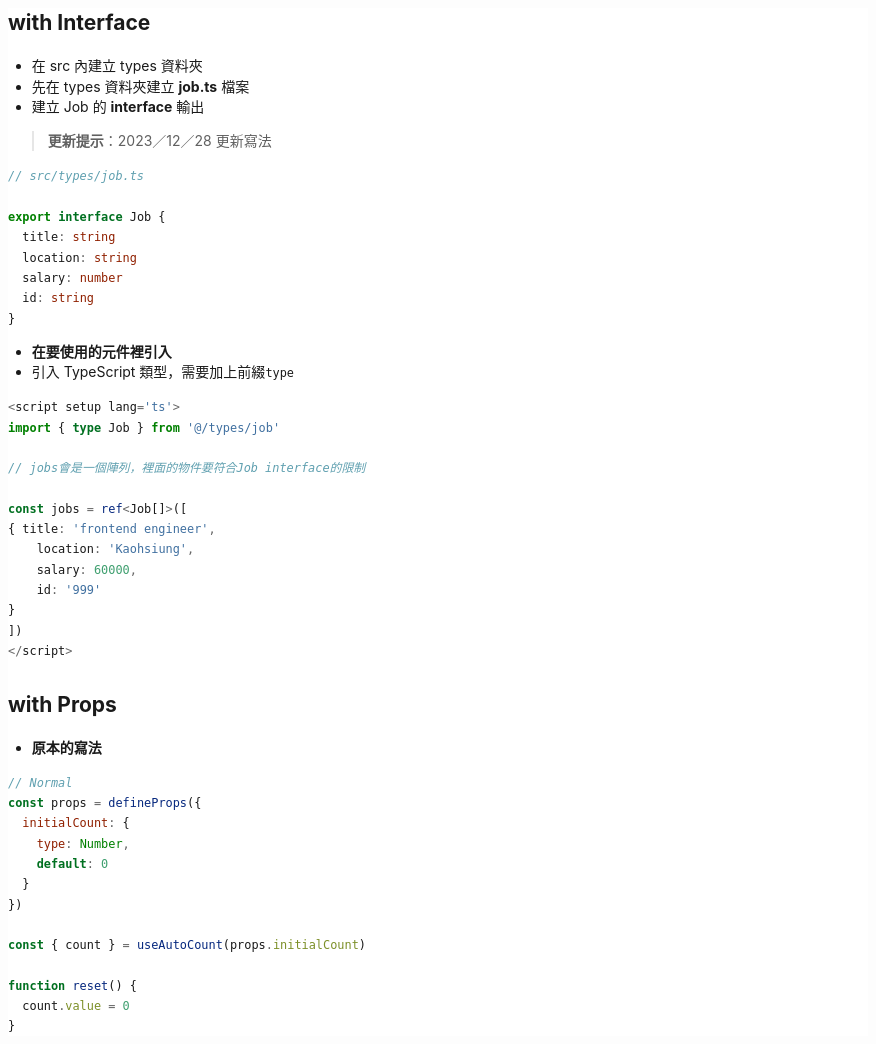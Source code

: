 ## with Interface

- 在 src 內建立 types 資料夾
- 先在 types 資料夾建立 **job.ts** 檔案
- 建立 Job 的 **interface** 輸出

> **更新提示**：2023／12／28 更新寫法

```ts
// src/types/job.ts

export interface Job {
  title: string
  location: string
  salary: number
  id: string
}
```

- **在要使用的元件裡引入**
- 引入 TypeScript 類型，需要加上前綴`type`

```ts
<script setup lang='ts'>
import { type Job } from '@/types/job'

// jobs會是一個陣列，裡面的物件要符合Job interface的限制

const jobs = ref<Job[]>([
{ title: 'frontend engineer',
	location: 'Kaohsiung',
	salary: 60000,
	id: '999'
}
])
</script>
```

## with Props

- **原本的寫法**

```jsx
// Normal
const props = defineProps({
  initialCount: {
    type: Number,
    default: 0
  }
})

const { count } = useAutoCount(props.initialCount)

function reset() {
  count.value = 0
}
```
